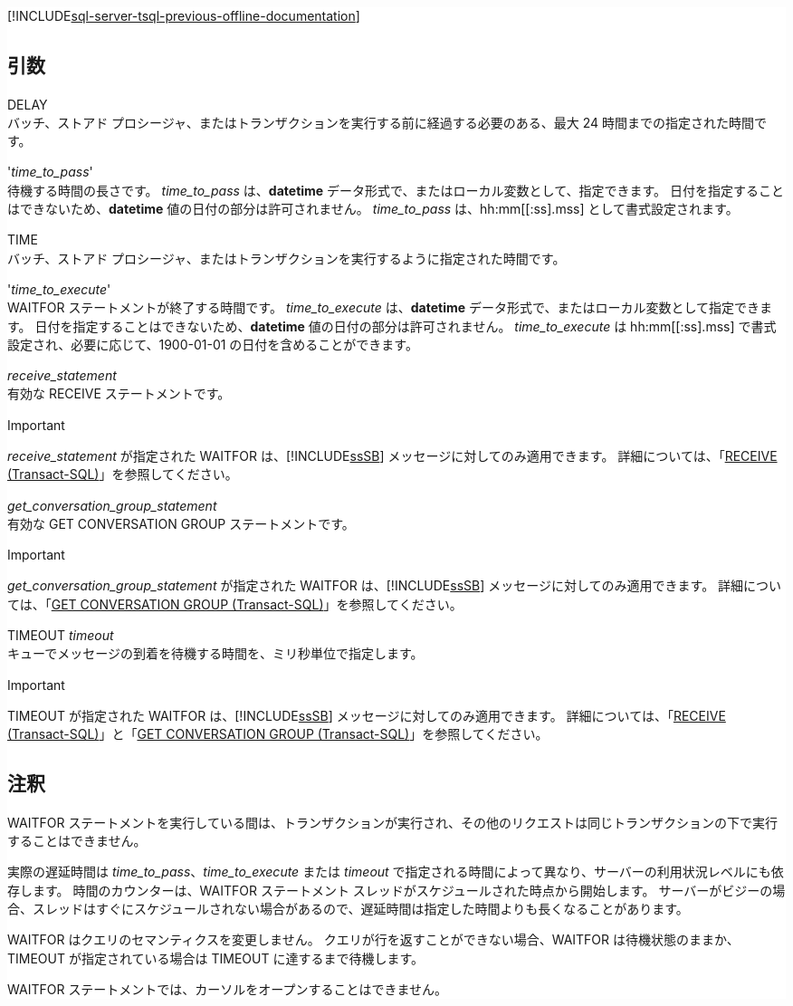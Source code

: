 [!INCLUDE[sql-server-tsql-previous-offline-documentation](../../includes/sql-server-tsql-previous-offline-documentation.md)]

## <a name="arguments"></a>引数
 DELAY  
 バッチ、ストアド プロシージャ、またはトランザクションを実行する前に経過する必要のある、最大 24 時間までの指定された時間です。  
  
 '*time_to_pass*'  
 待機する時間の長さです。 *time_to_pass* は、**datetime** データ形式で、またはローカル変数として、指定できます。 日付を指定することはできないため、**datetime** 値の日付の部分は許可されません。 *time_to_pass* は、hh:mm[[:ss].mss] として書式設定されます。
  
 TIME  
 バッチ、ストアド プロシージャ、またはトランザクションを実行するように指定された時間です。  
  
 '*time_to_execute*'  
 WAITFOR ステートメントが終了する時間です。 *time_to_execute* は、**datetime** データ形式で、またはローカル変数として指定できます。 日付を指定することはできないため、**datetime** 値の日付の部分は許可されません。 *time_to_execute* は hh:mm[[:ss].mss] で書式設定され、必要に応じて、1900-01-01 の日付を含めることができます。
  
 *receive_statement*  
 有効な RECEIVE ステートメントです。  
  
> [!IMPORTANT]  
>  *receive_statement* が指定された WAITFOR は、[!INCLUDE[ssSB](../../includes/sssb-md.md)] メッセージに対してのみ適用できます。 詳細については、「[RECEIVE &#40;Transact-SQL&#41;](../../t-sql/statements/receive-transact-sql.md)」を参照してください。  
  
 *get_conversation_group_statement*  
 有効な GET CONVERSATION GROUP ステートメントです。  
  
> [!IMPORTANT]  
>  *get_conversation_group_statement* が指定された WAITFOR は、[!INCLUDE[ssSB](../../includes/sssb-md.md)] メッセージに対してのみ適用できます。 詳細については、「[GET CONVERSATION GROUP &#40;Transact-SQL&#41;](../../t-sql/statements/get-conversation-group-transact-sql.md)」を参照してください。  
  
 TIMEOUT *timeout*  
 キューでメッセージの到着を待機する時間を、ミリ秒単位で指定します。  
  
> [!IMPORTANT]  
>  TIMEOUT が指定された WAITFOR は、[!INCLUDE[ssSB](../../includes/sssb-md.md)] メッセージに対してのみ適用できます。 詳細については、「[RECEIVE &#40;Transact-SQL&#41;](../../t-sql/statements/receive-transact-sql.md)」と「[GET CONVERSATION GROUP &#40;Transact-SQL&#41;](../../t-sql/statements/get-conversation-group-transact-sql.md)」を参照してください。  
  
## <a name="remarks"></a>注釈  
 WAITFOR ステートメントを実行している間は、トランザクションが実行され、その他のリクエストは同じトランザクションの下で実行することはできません。  
  
 実際の遅延時間は *time_to_pass*、*time_to_execute* または *timeout* で指定される時間によって異なり、サーバーの利用状況レベルにも依存します。 時間のカウンターは、WAITFOR ステートメント スレッドがスケジュールされた時点から開始します。 サーバーがビジーの場合、スレッドはすぐにスケジュールされない場合があるので、遅延時間は指定した時間よりも長くなることがあります。  
  
 WAITFOR はクエリのセマンティクスを変更しません。 クエリが行を返すことができない場合、WAITFOR は待機状態のままか、TIMEOUT が指定されている場合は TIMEOUT に達するまで待機します。  
  
 WAITFOR ステートメントでは、カーソルをオープンすることはできません。  
  